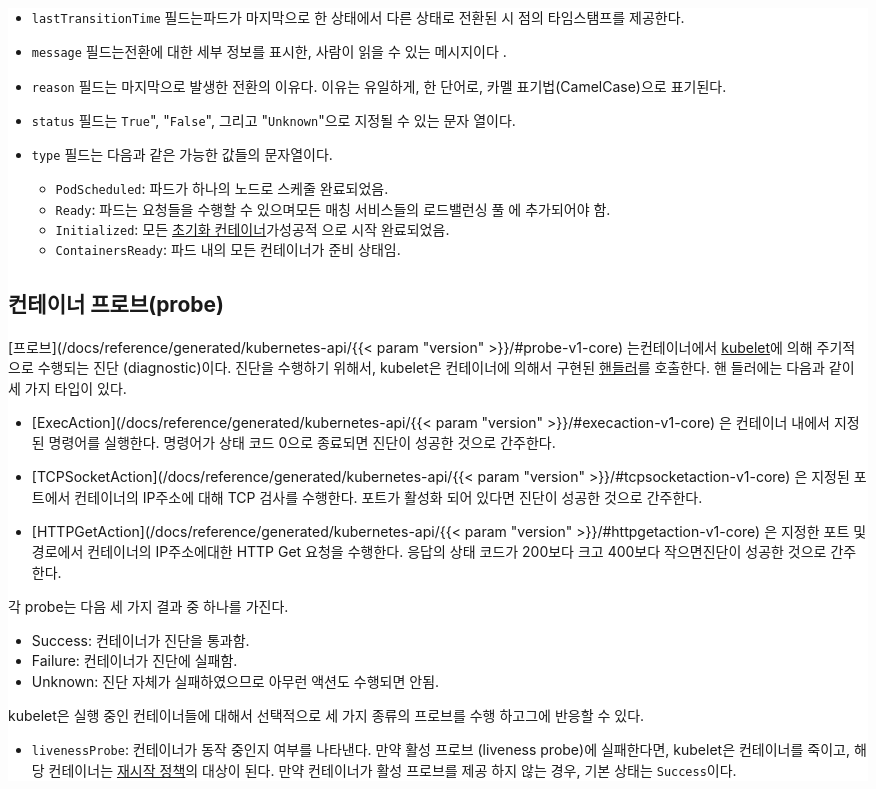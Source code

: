 - `lastTransitionTime` 필드는파드가 마지막으로 한 상태에서 다른 상태로 전환된 시
  점의 타임스탬프를 제공한다.

- `message` 필드는전환에 대한 세부 정보를 표시한, 사람이 읽을 수 있는 메시지이다
  .

- `reason` 필드는 마지막으로 발생한 전환의 이유다. 이유는 유일하게, 한 단어로,
  카멜 표기법(CamelCase)으로 표기된다.

- `status` 필드는 `True`", "`False`", 그리고 "`Unknown`"으로 지정될 수 있는 문자
  열이다.

- `type` 필드는 다음과 같은 가능한 값들의 문자열이다.

  - `PodScheduled`: 파드가 하나의 노드로 스케줄 완료되었음.
  - `Ready`: 파드는 요청들을 수행할 수 있으며모든 매칭 서비스들의 로드밸런싱 풀
    에 추가되어야 함.
  - `Initialized`: 모든
    [초기화 컨테이너](/ko/docs/concepts/workloads/pods/init-containers)가성공적
    으로 시작 완료되었음.
  - `ContainersReady`: 파드 내의 모든 컨테이너가 준비 상태임.

## 컨테이너 프로브(probe)

[프로브](/docs/reference/generated/kubernetes-api/{{< param "version" >}}/#probe-v1-core)
는컨테이너에서 [kubelet](/docs/admin/kubelet/)에 의해 주기적으로 수행되는 진단
(diagnostic)이다. 진단을 수행하기 위해서, kubelet은 컨테이너에 의해서 구현된
[핸들러](https://godoc.org/k8s.io/kubernetes/pkg/api/v1#Handler)를 호출한다. 핸
들러에는 다음과 같이 세 가지 타입이 있다.

- [ExecAction](/docs/reference/generated/kubernetes-api/{{< param "version" >}}/#execaction-v1-core)
  은 컨테이너 내에서 지정된 명령어를 실행한다. 명령어가 상태 코드 0으로 종료되면
  진단이 성공한 것으로 간주한다.

- [TCPSocketAction](/docs/reference/generated/kubernetes-api/{{< param "version" >}}/#tcpsocketaction-v1-core)
  은 지정된 포트에서 컨테이너의 IP주소에 대해 TCP 검사를 수행한다. 포트가 활성화
  되어 있다면 진단이 성공한 것으로 간주한다.

- [HTTPGetAction](/docs/reference/generated/kubernetes-api/{{< param "version" >}}/#httpgetaction-v1-core)
  은 지정한 포트 및 경로에서 컨테이너의 IP주소에대한 HTTP Get 요청을 수행한다.
  응답의 상태 코드가 200보다 크고 400보다 작으면진단이 성공한 것으로 간주한다.

각 probe는 다음 세 가지 결과 중 하나를 가진다.

- Success: 컨테이너가 진단을 통과함.
- Failure: 컨테이너가 진단에 실패함.
- Unknown: 진단 자체가 실패하였으므로 아무런 액션도 수행되면 안됨.

kubelet은 실행 중인 컨테이너들에 대해서 선택적으로 세 가지 종류의 프로브를 수행
하고그에 반응할 수 있다.

- `livenessProbe`: 컨테이너가 동작 중인지 여부를 나타낸다. 만약 활성 프로브
  (liveness probe)에 실패한다면, kubelet은 컨테이너를 죽이고, 해당 컨테이너는
  [재시작 정책](#재시작-정책)의 대상이 된다. 만약 컨테이너가 활성 프로브를 제공
  하지 않는 경우, 기본 상태는 `Success`이다.
